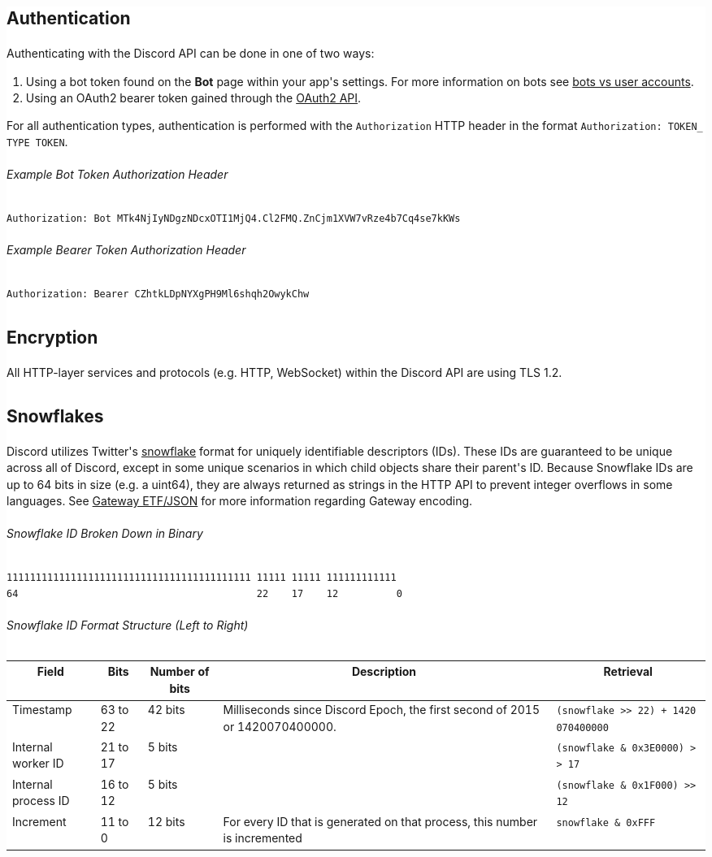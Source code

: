 ## Authentication

Authenticating with the Discord API can be done in one of two ways:

1. Using a bot token found on the **Bot** page within your app's settings. For more information on bots see [bots vs user accounts](#DOCS_TOPICS_OAUTH2/bot-vs-user-accounts).
2. Using an OAuth2 bearer token gained through the [OAuth2 API](#DOCS_TOPICS_OAUTH2/oauth2).

For all authentication types, authentication is performed with the `Authorization` HTTP header in the format `Authorization: TOKEN_TYPE TOKEN`.

###### Example Bot Token Authorization Header

```
Authorization: Bot MTk4NjIyNDgzNDcxOTI1MjQ4.Cl2FMQ.ZnCjm1XVW7vRze4b7Cq4se7kKWs
```

###### Example Bearer Token Authorization Header

```
Authorization: Bearer CZhtkLDpNYXgPH9Ml6shqh2OwykChw
```

## Encryption

All HTTP-layer services and protocols (e.g. HTTP, WebSocket) within the Discord API are using TLS 1.2.

## Snowflakes

Discord utilizes Twitter's [snowflake](https://github.com/twitter-archive/snowflake/tree/snowflake-2010) format for uniquely identifiable descriptors (IDs). These IDs are guaranteed to be unique across all of Discord, except in some unique scenarios in which child objects share their parent's ID. Because Snowflake IDs are up to 64 bits in size (e.g. a uint64), they are always returned as strings in the HTTP API to prevent integer overflows in some languages. See [Gateway ETF/JSON](#DOCS_TOPICS_GATEWAY/encoding-and-compression) for more information regarding Gateway encoding.

###### Snowflake ID Broken Down in Binary

```
111111111111111111111111111111111111111111 11111 11111 111111111111
64                                         22    17    12          0
```

###### Snowflake ID Format Structure (Left to Right)

| Field               | Bits     | Number of bits | Description                                                                  | Retrieval                           |
|---------------------|----------|----------------|------------------------------------------------------------------------------|-------------------------------------|
| Timestamp           | 63 to 22 | 42 bits        | Milliseconds since Discord Epoch, the first second of 2015 or 1420070400000. | `(snowflake >> 22) + 1420070400000` |
| Internal worker ID  | 21 to 17 | 5 bits         |                                                                              | `(snowflake & 0x3E0000) >> 17`      |
| Internal process ID | 16 to 12 | 5 bits         |                                                                              | `(snowflake & 0x1F000) >> 12`       |
| Increment           | 11 to 0  | 12 bits        | For every ID that is generated on that process, this number is incremented   | `snowflake & 0xFFF`                 |
